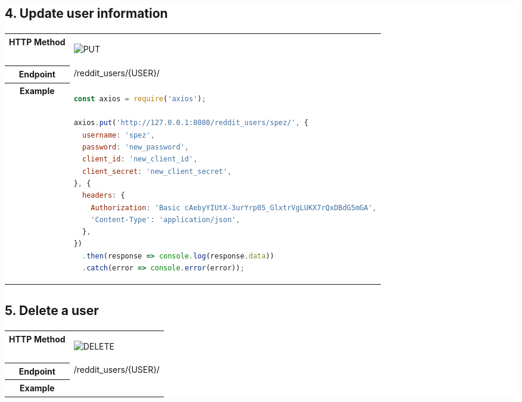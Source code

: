 ## 4. Update user information
<table>
<tr>
<th>HTTP Method</th>
<td>

![PUT](https://img.shields.io/badge/PUT-darkgoldenrod?style=flat-square)
</td>
</tr>
<tr>
<th>Endpoint</th>
<td>/reddit_users/{USER}/</td>
</tr>
<tr>
<th>Example</th>
<td>

```js
const axios = require('axios');

axios.put('http://127.0.0.1:8080/reddit_users/spez/', {
  username: 'spez',
  password: 'new_password',
  client_id: 'new_client_id',
  client_secret: 'new_client_secret',
}, {
  headers: {
    Authorization: 'Basic cAebyYIUtX-3urYrp05_GlxtrVgLUKX7rQxDBdG5mGA',
    'Content-Type': 'application/json',
  },
})
  .then(response => console.log(response.data))
  .catch(error => console.error(error));
```

</td>
</tr>
</table>

## 5. Delete a user
<table>
<tr>
<th>HTTP Method</th>
<td>

![DELETE](https://img.shields.io/badge/DELETE-firebrick?style=flat-square)
</td>
</tr>
<tr>
<th>Endpoint</th>
<td>/reddit_users/{USER}/</td>
</tr>
<tr>
<th>Example</th>
<td>
